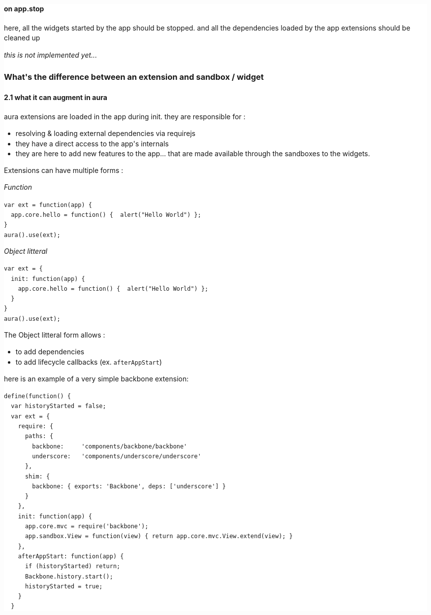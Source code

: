 #### on app.stop

here, all the widgets started by the app should be stopped. 
and all the dependencies loaded by the app extensions should be cleaned up

_this is not implemented yet..._


### What's the difference between an extension and sandbox / widget

#### 2.1 what it can augment in aura

aura extensions are loaded in the app during init.
they are responsible for : 

- resolving & loading external dependencies via requirejs
- they have a direct access to the app's internals
- they are here to add new features to the app... that are made available through the sandboxes to the widgets.


Extensions can have multiple forms : 

*Function*

    var ext = function(app) {
      app.core.hello = function() {  alert("Hello World") };
    }
    aura().use(ext);

*Object litteral*

    var ext = {
      init: function(app) {
        app.core.hello = function() {  alert("Hello World") };
      }
    }
    aura().use(ext);


The Object litteral form allows : 

- to add dependencies 
- to add lifecycle callbacks (ex. `afterAppStart`)

here is an example of a very simple backbone extension:

    define(function() {
      var historyStarted = false;
      var ext = {
        require: {
          paths: {
            backbone:     'components/backbone/backbone'
            underscore:   'components/underscore/underscore'
          },
          shim: {
            backbone: { exports: 'Backbone', deps: ['underscore'] }
          }
        },
        init: function(app) {
          app.core.mvc = require('backbone');
          app.sandbox.View = function(view) { return app.core.mvc.View.extend(view); }
        },
        afterAppStart: function(app) {
          if (historyStarted) return;
          Backbone.history.start();
          historyStarted = true;
        }
      }